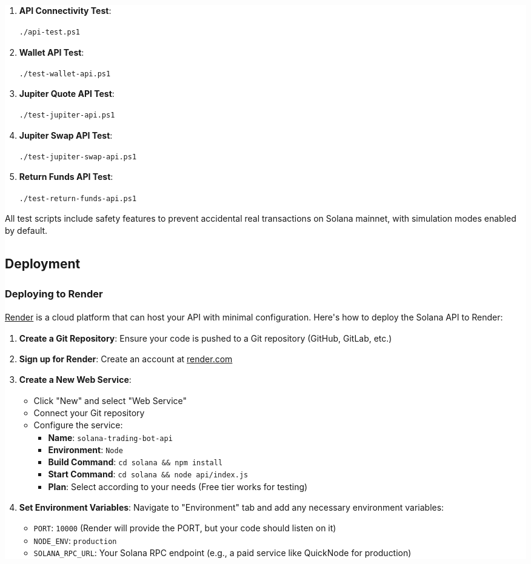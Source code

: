 1. **API Connectivity Test**:
   ```bash
   ./api-test.ps1
   ```

2. **Wallet API Test**:
   ```bash
   ./test-wallet-api.ps1
   ```

3. **Jupiter Quote API Test**:
   ```bash
   ./test-jupiter-api.ps1
   ```

4. **Jupiter Swap API Test**:
   ```bash
   ./test-jupiter-swap-api.ps1
   ```

5. **Return Funds API Test**:
   ```bash
   ./test-return-funds-api.ps1
   ```

All test scripts include safety features to prevent accidental real transactions on Solana mainnet, with simulation modes enabled by default.

## Deployment

### Deploying to Render

[Render](https://render.com/) is a cloud platform that can host your API with minimal configuration. Here's how to deploy the Solana API to Render:

1. **Create a Git Repository**:
   Ensure your code is pushed to a Git repository (GitHub, GitLab, etc.)

2. **Sign up for Render**:
   Create an account at [render.com](https://render.com/)

3. **Create a New Web Service**:
   - Click "New" and select "Web Service"
   - Connect your Git repository
   - Configure the service:
     - **Name**: `solana-trading-bot-api`
     - **Environment**: `Node`
     - **Build Command**: `cd solana && npm install`
     - **Start Command**: `cd solana && node api/index.js`
     - **Plan**: Select according to your needs (Free tier works for testing)

4. **Set Environment Variables**:
   Navigate to "Environment" tab and add any necessary environment variables:
   - `PORT`: `10000` (Render will provide the PORT, but your code should listen on it)
   - `NODE_ENV`: `production`
   - `SOLANA_RPC_URL`: Your Solana RPC endpoint (e.g., a paid service like QuickNode for production)
